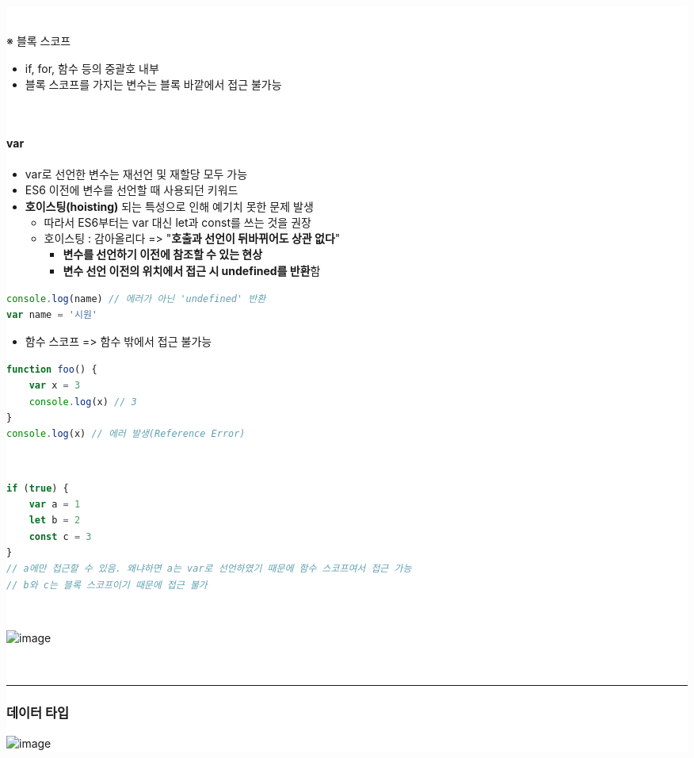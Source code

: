 <br>

※ 블록 스코프

- if, for, 함수 등의 중괄호 내부
- 블록 스코프를 가지는 변수는 블록 바깥에서 접근 불가능

<br>

#### var 

- var로 선언한 변수는 재선언 및 재할당 모두 가능
- ES6 이전에 변수를 선언할 때 사용되던 키워드
- **호이스팅(hoisting)** 되는 특성으로 인해 예기치 못한 문제 발생
  - 따라서 ES6부터는 var 대신 let과 const를 쓰는 것을 권장
  - 호이스팅 : 감아올리다 => "**호출과 선언이 뒤바뀌어도 상관 없다**"
    - **변수를 선언하기 이전에 참조할 수 있는 현상**
    - **변수 선언 이전의 위치에서 접근 시 undefined를 반환**함

```javascript
console.log(name) // 에러가 아닌 'undefined' 반환
var name = '시원'
```

- 함수 스코프 => 함수 밖에서 접근 불가능

```javascript
function foo() {
    var x = 3
    console.log(x) // 3
}
console.log(x) // 에러 발생(Reference Error)
```

<br>

```javascript
if (true) {
    var a = 1
    let b = 2
    const c = 3
}
// a에만 접근할 수 있음. 왜냐하면 a는 var로 선언하였기 때문에 함수 스코프여서 접근 가능
// b와 c는 블록 스코프이기 때문에 접근 불가
```

<br>

![image](https://user-images.githubusercontent.com/93081720/165069633-f8f125ec-4f43-4ebb-bbca-8b63a34ccbb6.png)

<br>

---

### 데이터 타입

![image](https://user-images.githubusercontent.com/93081720/165277053-a0b74f25-b511-4a12-a226-5bae003384f5.png)
